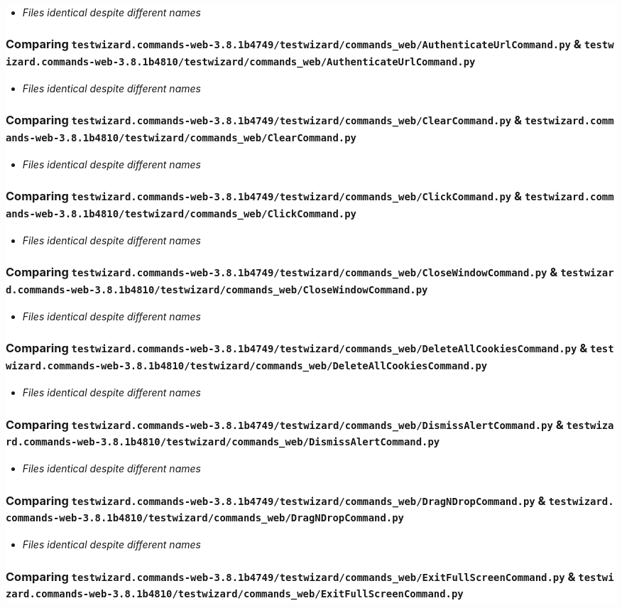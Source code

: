  * *Files identical despite different names*

### Comparing `testwizard.commands-web-3.8.1b4749/testwizard/commands_web/AuthenticateUrlCommand.py` & `testwizard.commands-web-3.8.1b4810/testwizard/commands_web/AuthenticateUrlCommand.py`

 * *Files identical despite different names*

### Comparing `testwizard.commands-web-3.8.1b4749/testwizard/commands_web/ClearCommand.py` & `testwizard.commands-web-3.8.1b4810/testwizard/commands_web/ClearCommand.py`

 * *Files identical despite different names*

### Comparing `testwizard.commands-web-3.8.1b4749/testwizard/commands_web/ClickCommand.py` & `testwizard.commands-web-3.8.1b4810/testwizard/commands_web/ClickCommand.py`

 * *Files identical despite different names*

### Comparing `testwizard.commands-web-3.8.1b4749/testwizard/commands_web/CloseWindowCommand.py` & `testwizard.commands-web-3.8.1b4810/testwizard/commands_web/CloseWindowCommand.py`

 * *Files identical despite different names*

### Comparing `testwizard.commands-web-3.8.1b4749/testwizard/commands_web/DeleteAllCookiesCommand.py` & `testwizard.commands-web-3.8.1b4810/testwizard/commands_web/DeleteAllCookiesCommand.py`

 * *Files identical despite different names*

### Comparing `testwizard.commands-web-3.8.1b4749/testwizard/commands_web/DismissAlertCommand.py` & `testwizard.commands-web-3.8.1b4810/testwizard/commands_web/DismissAlertCommand.py`

 * *Files identical despite different names*

### Comparing `testwizard.commands-web-3.8.1b4749/testwizard/commands_web/DragNDropCommand.py` & `testwizard.commands-web-3.8.1b4810/testwizard/commands_web/DragNDropCommand.py`

 * *Files identical despite different names*

### Comparing `testwizard.commands-web-3.8.1b4749/testwizard/commands_web/ExitFullScreenCommand.py` & `testwizard.commands-web-3.8.1b4810/testwizard/commands_web/ExitFullScreenCommand.py`
